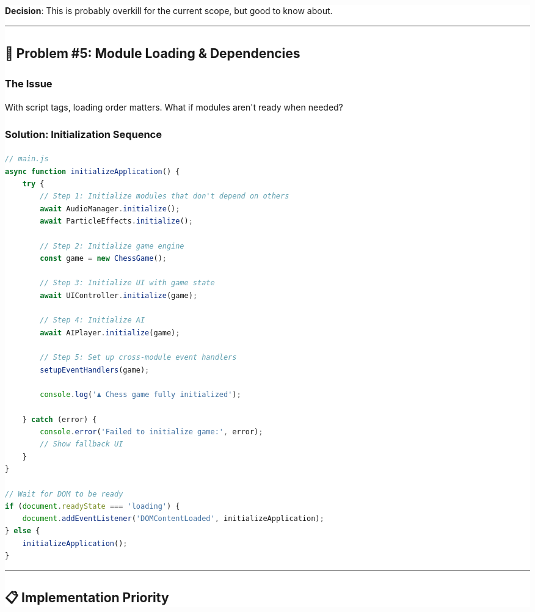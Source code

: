 **Decision**: This is probably overkill for the current scope, but good to know about.

---

## 🎯 Problem #5: Module Loading & Dependencies

### **The Issue**
With script tags, loading order matters. What if modules aren't ready when needed?

### **Solution: Initialization Sequence**

```javascript
// main.js
async function initializeApplication() {
    try {
        // Step 1: Initialize modules that don't depend on others
        await AudioManager.initialize();
        await ParticleEffects.initialize();
        
        // Step 2: Initialize game engine
        const game = new ChessGame();
        
        // Step 3: Initialize UI with game state
        await UIController.initialize(game);
        
        // Step 4: Initialize AI
        await AIPlayer.initialize(game);
        
        // Step 5: Set up cross-module event handlers
        setupEventHandlers(game);
        
        console.log('♟️ Chess game fully initialized');
        
    } catch (error) {
        console.error('Failed to initialize game:', error);
        // Show fallback UI
    }
}

// Wait for DOM to be ready
if (document.readyState === 'loading') {
    document.addEventListener('DOMContentLoaded', initializeApplication);
} else {
    initializeApplication();
}
```

---

## 📋 Implementation Priority
